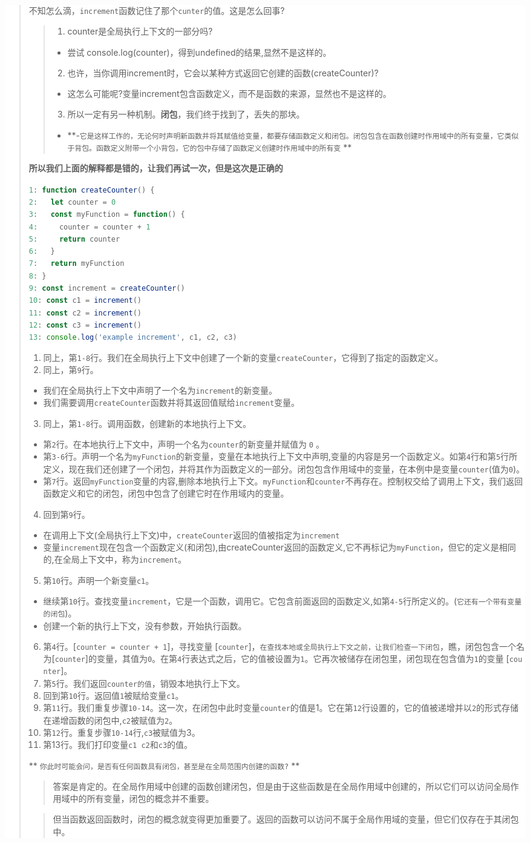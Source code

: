 >不知怎么滴，`increment`函数记住了那个`cunter`的值。这是怎么回事?
>
>>1. counter是全局执行上下文的一部分吗? 
>>- 尝试 console.log(counter)，得到undefined的结果,显然不是这样的。
>>2. 也许，当你调用increment时，它会以某种方式返回它创建的函数(createCounter)?
>>- 这怎么可能呢?变量increment包含函数定义，而不是函数的来源，显然也不是这样的。
>>3. 所以一定有另一种机制。**闭包**，我们终于找到了，丢失的那块。
>>-  **-`它是这样工作的，无论何时声明新函数并将其赋值给变量，都要存储函数定义和闭包。闭包包含在函数创建时作用域中的所有变量，它类似于背包。函数定义附带一个小背包，它的包中存储了函数定义创建时作用域中的所有变` **
>
>**所以我们上面的解释都是错的，让我们再试一次，但是这次是正确的**
>
>```js
>1: function createCounter() {
>2:   let counter = 0
>3:   const myFunction = function() {
>4:     counter = counter + 1
>5:     return counter
>6:   }
>7:   return myFunction
>8: }
>9: const increment = createCounter()
>10: const c1 = increment()
>11: const c2 = increment()
>12: const c3 = increment()
>13: console.log('example increment', c1, c2, c3)
>```
>
>1. 同上，第`1-8`行。我们在全局执行上下文中创建了一个新的变量`createCounter`，它得到了指定的函数定义。
>2. 同上，第`9`行。
>- 我们在全局执行上下文中声明了一个名为`increment`的新变量。
>- 我们需要调用`createCounter`函数并将其返回值赋给`increment`变量。
>3. 同上，第`1-8`行。调用函数，创建新的本地执行上下文。
>- 第`2`行。在本地执行上下文中，声明一个名为`counter`的新变量并赋值为 `0` 。
>- 第`3-6`行。声明一个名为`myFunction`的新变量，变量在本地执行上下文中声明,变量的内容是另一个函数定义。如第`4`行和第`5`行所定义，现在我们还创建了一个闭包，并将其作为函数定义的一部分。闭包包含作用域中的变量，在本例中是变量`counter`(值为`0`)。
>- 第`7`行。返回`myFunction`变量的内容,删除本地执行上下文。`myFunction`和`counter`不再存在。控制权交给了调用上下文，我们返回函数定义和它的闭包，闭包中包含了创建它时在作用域内的变量。
>4. 回到第`9`行。
>- 在调用上下文(全局执行上下文)中，`createCounter`返回的值被指定为`increment`
>- 变量`increment`现在包含一个函数定义(和闭包),由createCounter返回的函数定义,它不再标记为`myFunction`，但它的定义是相同的,在全局上下文中，称为`increment`。
>5. 第`10`行。声明一个新变量`c1`。
>- 继续第`10`行。查找变量`increment`，它是一个函数，调用它。它包含前面返回的函数定义,如第`4-5`行所定义的。(`它还有一个带有变量的闭包`)。
>- 创建一个新的执行上下文，没有参数，开始执行函数。
>6. 第`4`行。[`counter = counter + 1`]，寻找变量 [`counter`]，`在查找本地或全局执行上下文之前，让我们检查一下闭包`，瞧，闭包包含一个名为[`counter`]的变量，其值为`0`。在第`4`行表达式之后，它的值被设置为`1`。它再次被储存在闭包里，闭包现在包含值为`1`的变量 [`counter`]。
>7. 第`5`行。我们返回`counter的值`，销毁本地执行上下文。
>8. 回到第`10`行。返回值`1`被赋给变量`c1`。
>9. 第`11`行。我们重复步骤`10-14`。这一次，在闭包中此时变量`counter`的值是1。它在第`12`行设置的，它的值被递增并以`2`的形式存储在递增函数的闭包中,`c2`被赋值为`2`。
>10. 第`12`行。重复步骤`10-14`行,`c3`被赋值为3。
>11. 第13行。我们打印变量`c1 c2`和`c3`的值。
>
>** `你此时可能会问，是否有任何函数具有闭包，甚至是在全局范围内创建的函数?` **
>
>>答案是肯定的。在全局作用域中创建的函数创建闭包，但是由于这些函数是在全局作用域中创建的，所以它们可以访问全局作用域中的所有变量，闭包的概念并不重要。
>
>>但当函数返回函数时，闭包的概念就变得更加重要了。返回的函数可以访问不属于全局作用域的变量，但它们仅存在于其闭包中。

